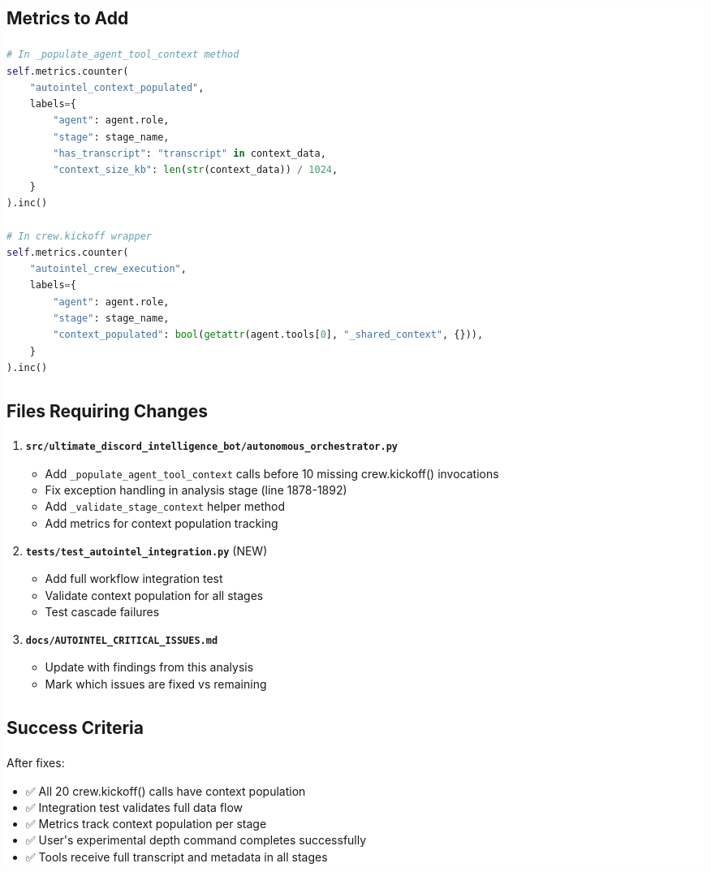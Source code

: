 ## Metrics to Add

```python
# In _populate_agent_tool_context method
self.metrics.counter(
    "autointel_context_populated",
    labels={
        "agent": agent.role,
        "stage": stage_name,
        "has_transcript": "transcript" in context_data,
        "context_size_kb": len(str(context_data)) / 1024,
    }
).inc()

# In crew.kickoff wrapper
self.metrics.counter(
    "autointel_crew_execution",
    labels={
        "agent": agent.role,
        "stage": stage_name,
        "context_populated": bool(getattr(agent.tools[0], "_shared_context", {})),
    }
).inc()
```

## Files Requiring Changes

1. **`src/ultimate_discord_intelligence_bot/autonomous_orchestrator.py`**
   - Add `_populate_agent_tool_context` calls before 10 missing crew.kickoff() invocations
   - Fix exception handling in analysis stage (line 1878-1892)
   - Add `_validate_stage_context` helper method
   - Add metrics for context population tracking

2. **`tests/test_autointel_integration.py`** (NEW)
   - Add full workflow integration test
   - Validate context population for all stages
   - Test cascade failures

3. **`docs/AUTOINTEL_CRITICAL_ISSUES.md`**
   - Update with findings from this analysis
   - Mark which issues are fixed vs remaining

## Success Criteria

After fixes:

- ✅ All 20 crew.kickoff() calls have context population
- ✅ Integration test validates full data flow
- ✅ Metrics track context population per stage
- ✅ User's experimental depth command completes successfully
- ✅ Tools receive full transcript and metadata in all stages
